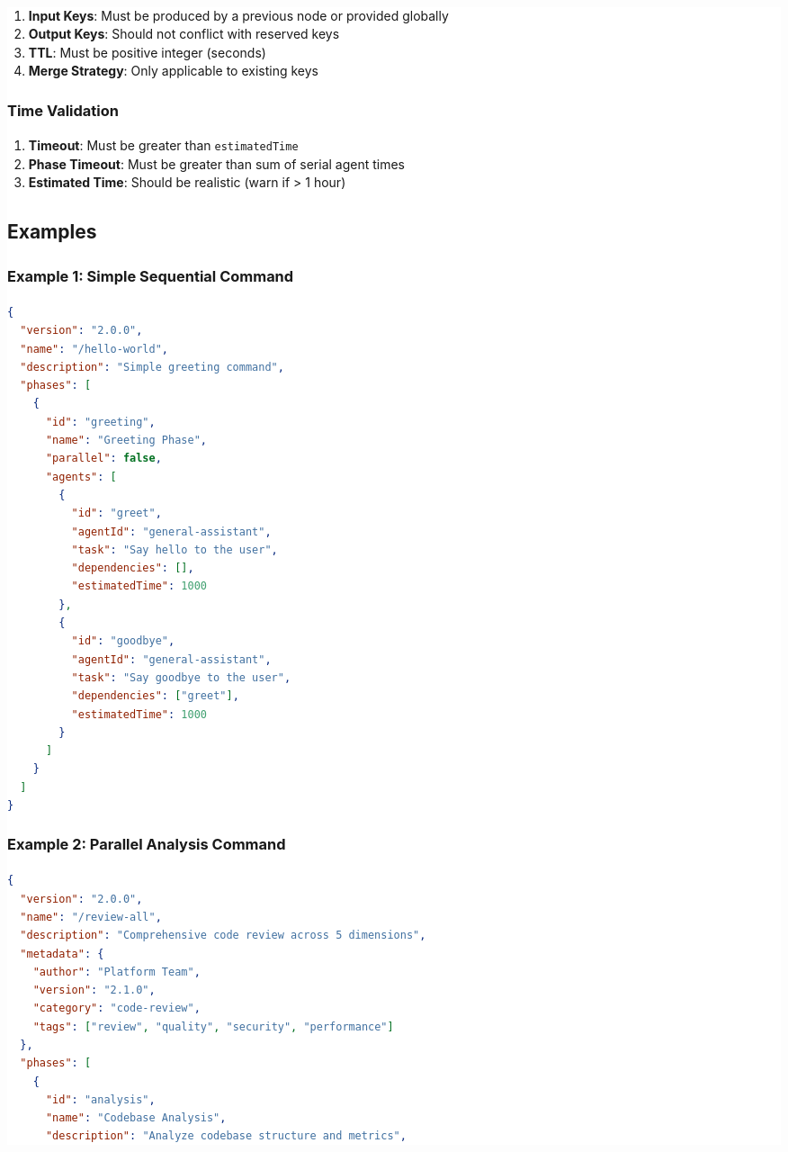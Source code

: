 1. **Input Keys**: Must be produced by a previous node or provided globally
2. **Output Keys**: Should not conflict with reserved keys
3. **TTL**: Must be positive integer (seconds)
4. **Merge Strategy**: Only applicable to existing keys

### Time Validation

1. **Timeout**: Must be greater than `estimatedTime`
2. **Phase Timeout**: Must be greater than sum of serial agent times
3. **Estimated Time**: Should be realistic (warn if > 1 hour)

## Examples

### Example 1: Simple Sequential Command

```json
{
  "version": "2.0.0",
  "name": "/hello-world",
  "description": "Simple greeting command",
  "phases": [
    {
      "id": "greeting",
      "name": "Greeting Phase",
      "parallel": false,
      "agents": [
        {
          "id": "greet",
          "agentId": "general-assistant",
          "task": "Say hello to the user",
          "dependencies": [],
          "estimatedTime": 1000
        },
        {
          "id": "goodbye",
          "agentId": "general-assistant",
          "task": "Say goodbye to the user",
          "dependencies": ["greet"],
          "estimatedTime": 1000
        }
      ]
    }
  ]
}
```

### Example 2: Parallel Analysis Command

```json
{
  "version": "2.0.0",
  "name": "/review-all",
  "description": "Comprehensive code review across 5 dimensions",
  "metadata": {
    "author": "Platform Team",
    "version": "2.1.0",
    "category": "code-review",
    "tags": ["review", "quality", "security", "performance"]
  },
  "phases": [
    {
      "id": "analysis",
      "name": "Codebase Analysis",
      "description": "Analyze codebase structure and metrics",
```